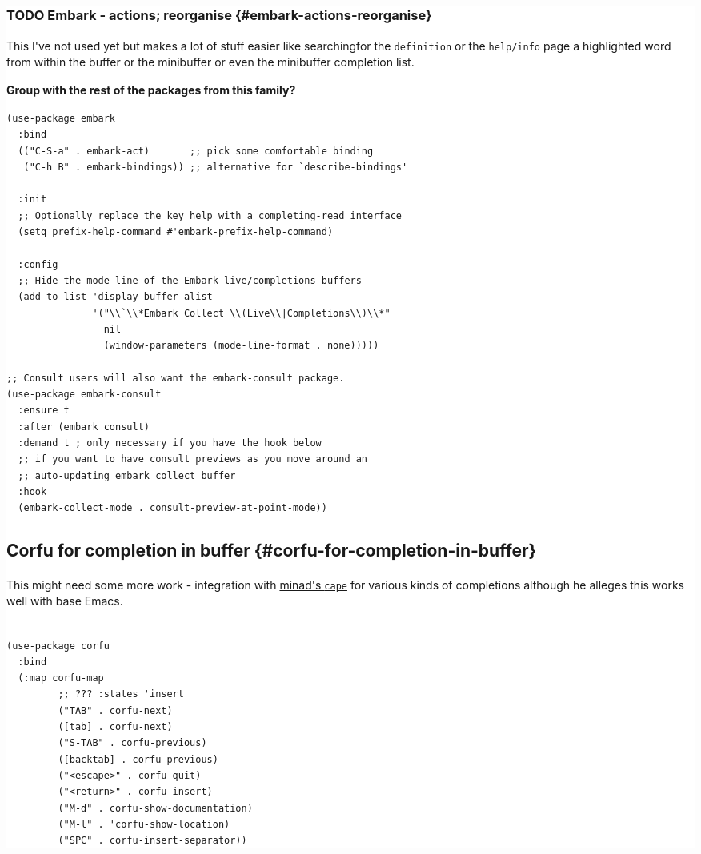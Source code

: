 

### <span class="org-todo todo TODO">TODO</span> Embark - actions; reorganise {#embark-actions-reorganise}

This I've not used yet but makes a lot of stuff easier like
searchingfor the `definition` or the `help/info` page a highlighted
word from within the buffer or the minibuffer or even the minibuffer
completion list.

**Group with the rest of the packages from this family?**

```emacs-lisp
(use-package embark
  :bind
  (("C-S-a" . embark-act)       ;; pick some comfortable binding
   ("C-h B" . embark-bindings)) ;; alternative for `describe-bindings'

  :init
  ;; Optionally replace the key help with a completing-read interface
  (setq prefix-help-command #'embark-prefix-help-command)

  :config
  ;; Hide the mode line of the Embark live/completions buffers
  (add-to-list 'display-buffer-alist
               '("\\`\\*Embark Collect \\(Live\\|Completions\\)\\*"
                 nil
                 (window-parameters (mode-line-format . none)))))

;; Consult users will also want the embark-consult package.
(use-package embark-consult
  :ensure t
  :after (embark consult)
  :demand t ; only necessary if you have the hook below
  ;; if you want to have consult previews as you move around an
  ;; auto-updating embark collect buffer
  :hook
  (embark-collect-mode . consult-preview-at-point-mode))
```


## Corfu for completion in buffer {#corfu-for-completion-in-buffer}

This might need some more work - integration with [minad's `cape`](https://github.com/minad/cape) for
various kinds of completions although he alleges this works well with
base Emacs.

<a id="code-snippet--corfu-competions"></a>
```emacs-lisp

(use-package corfu
  :bind
  (:map corfu-map
         ;; ??? :states 'insert
         ("TAB" . corfu-next)
         ([tab] . corfu-next)
         ("S-TAB" . corfu-previous)
         ([backtab] . corfu-previous)
         ("<escape>" . corfu-quit)
         ("<return>" . corfu-insert)
         ("M-d" . corfu-show-documentation)
         ("M-l" . 'corfu-show-location)
         ("SPC" . corfu-insert-separator))

```